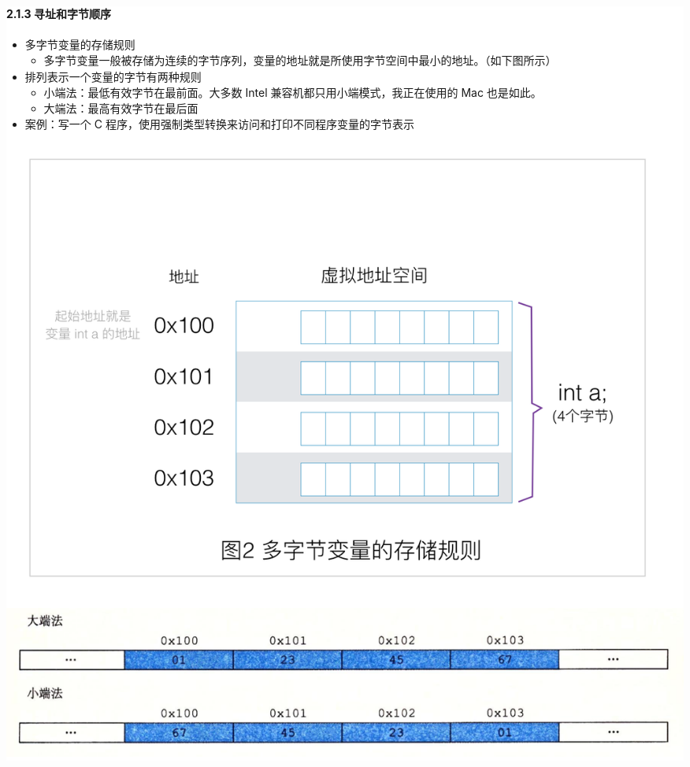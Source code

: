 #### 2.1.3 寻址和字节顺序

- 多字节变量的存储规则
  - 多字节变量一般被存储为连续的字节序列，变量的地址就是所使用字节空间中最小的地址。（如下图所示）
- 排列表示一个变量的字节有两种规则
  - 小端法：最低有效字节在最前面。大多数 Intel 兼容机都只用小端模式，我正在使用的 Mac 也是如此。
  - 大端法：最高有效字节在最后面
- 案例：写一个 C 程序，使用强制类型转换来访问和打印不同程序变量的字节表示


![](../src/csapp/data-address.png)
![](../src/csapp/little-endian-big-endian.png)
 